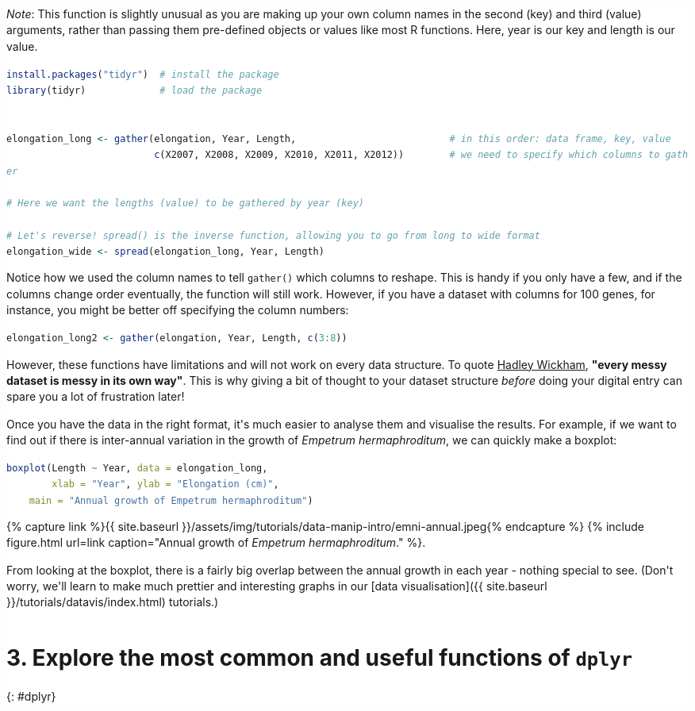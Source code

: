 _Note_: This function is slightly unusual as you are making up your own column names in the second (key) and third (value) arguments, rather than passing them pre-defined objects or values like most R functions. Here, year is our key and length is our value.

``` r
install.packages("tidyr")  # install the package
library(tidyr)             # load the package


elongation_long <- gather(elongation, Year, Length,                           # in this order: data frame, key, value
                          c(X2007, X2008, X2009, X2010, X2011, X2012))        # we need to specify which columns to gather

# Here we want the lengths (value) to be gathered by year (key)

# Let's reverse! spread() is the inverse function, allowing you to go from long to wide format
elongation_wide <- spread(elongation_long, Year, Length)

```

Notice how we used the column names to tell `gather()` which columns to reshape. This is handy if you only have a few, and if the columns change order eventually, the function will still work. However, if you have a dataset with columns for 100 genes, for instance, you might be better off specifying the column numbers:

```r
elongation_long2 <- gather(elongation, Year, Length, c(3:8))
```


However, these functions have limitations and will not work on every data structure. To quote [Hadley Wickham](https://www.jstatsoft.org/article/view/v059i10), __"every messy dataset is messy in its own way"__. This is why giving a bit of thought to your dataset structure *before* doing your digital entry can spare you a lot of frustration later!

Once you have the data in the right format, it's much easier to analyse them and visualise the results. For example, if we want to find out if there is inter-annual variation in the growth of _Empetrum hermaphroditum_, we can quickly make a boxplot:

```r
boxplot(Length ~ Year, data = elongation_long,
        xlab = "Year", ylab = "Elongation (cm)",
	main = "Annual growth of Empetrum hermaphroditum")
```

{% capture link %}{{ site.baseurl }}/assets/img/tutorials/data-manip-intro/emni-annual.jpeg{% endcapture %}
{% include figure.html url=link caption="Annual growth of _Empetrum hermaphroditum_." %}.

From looking at the boxplot, there is a fairly big overlap between the annual growth in each year - nothing special to see. (Don't worry, we'll learn to make much prettier and interesting graphs in our [data visualisation]({{ site.baseurl }}/tutorials/datavis/index.html) tutorials.)



# 3. Explore the most common and useful functions of `dplyr`
{: #dplyr}
